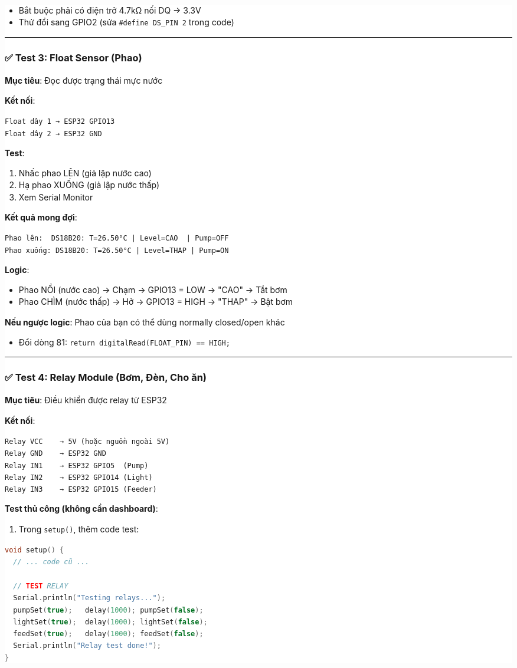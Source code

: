 - Bắt buộc phải có điện trở 4.7kΩ nối DQ → 3.3V
- Thử đổi sang GPIO2 (sửa `#define DS_PIN 2` trong code)

---

### ✅ Test 3: Float Sensor (Phao)

**Mục tiêu**: Đọc được trạng thái mực nước

**Kết nối**:

```
Float dây 1 → ESP32 GPIO13
Float dây 2 → ESP32 GND
```

**Test**:

1. Nhấc phao LÊN (giả lập nước cao)
2. Hạ phao XUỐNG (giả lập nước thấp)
3. Xem Serial Monitor

**Kết quả mong đợi**:

```
Phao lên:  DS18B20: T=26.50°C | Level=CAO  | Pump=OFF
Phao xuống: DS18B20: T=26.50°C | Level=THAP | Pump=ON
```

**Logic**:

- Phao NỔI (nước cao) → Chạm → GPIO13 = LOW → "CAO" → Tắt bơm
- Phao CHÌM (nước thấp) → Hở → GPIO13 = HIGH → "THAP" → Bật bơm

**Nếu ngược logic**: Phao của bạn có thể dùng normally closed/open khác

- Đổi dòng 81: `return digitalRead(FLOAT_PIN) == HIGH;`

---

### ✅ Test 4: Relay Module (Bơm, Đèn, Cho ăn)

**Mục tiêu**: Điều khiển được relay từ ESP32

**Kết nối**:

```
Relay VCC    → 5V (hoặc nguồn ngoài 5V)
Relay GND    → ESP32 GND
Relay IN1    → ESP32 GPIO5  (Pump)
Relay IN2    → ESP32 GPIO14 (Light)
Relay IN3    → ESP32 GPIO15 (Feeder)
```

**Test thủ công (không cần dashboard)**:

1. Trong `setup()`, thêm code test:

```cpp
void setup() {
  // ... code cũ ...

  // TEST RELAY
  Serial.println("Testing relays...");
  pumpSet(true);   delay(1000); pumpSet(false);
  lightSet(true);  delay(1000); lightSet(false);
  feedSet(true);   delay(1000); feedSet(false);
  Serial.println("Relay test done!");
}
```
